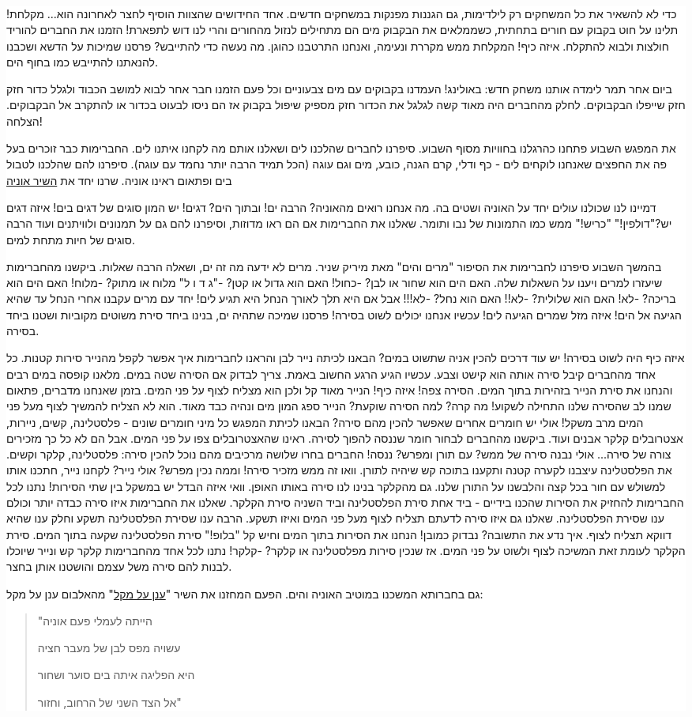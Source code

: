 

כדי לא להשאיר את כל המשחקים רק לילדימות, גם הגננות מפנקות במשחקים חדשים. אחד החידושים שהצוות הוסיף לחצר לאחרונה הוא... מקלחת! תלינו על חוט בקבוק עם חורים בתחתית, כשממלאים את הבקבוק מים הם מתחילים לנזול מהחורים והרי לנו דוש לתפארת! הזמנו את החברים להוריד חולצות ולבוא להתקלח. איזה כיף! המקלחת ממש מקררת ונעימה, ואנחנו התרטבנו כהוגן. מה נעשה כדי להתייבש? פרסנו שמיכות על הדשא ושכבנו להנאתנו להתייבש כמו בחוף הים. 

ביום אחר תמר לימדה אותנו משחק חדש: באולינג! העמדנו בקבוקים עם מים צבעוניים וכל פעם הזמנו חבר אחר לבוא למושב הכבוד ולגלל כדור חזק חזק שייפלו הבקבוקים. לחלק מהחברים היה מאוד קשה לגלגל את הכדור חזק מספיק שיפול בקבוק אז הם ניסו לבעוט בכדור או להתקרב אל הבקבוקים. הצלחה! 



את המפגש השבוע פתחנו כהרגלנו בחוויות מסוף השבוע. סיפרנו לחברים שהלכנו לים ושאלנו אותם מה לקחנו איתנו לים. החברימות כבר זוכרים בעל פה את החפצים שאנחנו לוקחים לים - כף ודלי, קרם הגנה, כובע, מים וגם עוגה (הכל תמיד הרבה יותר נחמד עם עוגה). סיפרנו להם שהלכנו לטבול בים ופתאום ראינו אוניה. שרנו יחד את [השיר אוניה
](https://www.youtube.com/watch?v=AV5uBY26FGY)



דמיינו לנו שכולנו עולים יחד על האוניה ושטים בה. מה אנחנו רואים מהאוניה? הרבה ים! ובתוך הים? דגים! יש המון סוגים של דגים בים! איזה דגים יש?"דולפין!" "כריש!" ממש כמו התמונות של נבו ותומר. שאלנו את החברימות אם הם ראו מדוזות, וסיפרנו להם גם על תמנונים ולוויתנים ועוד הרבה סוגים של חיות מתחת למים. 

בהמשך השבוע סיפרנו לחברימות את הסיפור "מרים והים" מאת מיריק שניר. מרים לא ידעה מה זה ים, ושאלה הרבה שאלות. ביקשנו מהחברימות שיעזרו למרים ויענו על השאלות שלה. האם הים הוא שחור או לבן? -כחול!  האם הוא גדול או קטן? -"ג ד ו ל" מלוח או מתוק? -מלוח! האם הים הוא בריכה? -לא! האם הוא שלולית? -לא!! האם הוא נחל? -לא!!! אבל אם היא תלך לאורך הנחל היא תגיע לים! יחד עם מרים עקבנו אחרי הנחל עד שהיא הגיעה אל הים! איזה מזל שמרים הגיעה לים! עכשיו אנחנו יכולים לשוט בסירה! פרסנו שמיכה שתהיה ים, בנינו ביחד סירת משוטים מקוביות ושטנו ביחד בסירה. 

איזה כיף היה לשוט בסירה! יש עוד דרכים להכין אניה שתשוט במים? הבאנו לכיתה נייר לבן והראנו לחברימות איך אפשר לקפל מהנייר סירות קטנות. כל אחד מהחברים קיבל סירה אותה הוא קישט וצבע. עכשיו הגיע הרגע החשוב באמת. צריך לבדוק אם הסירה שטה במים. מלאנו קופסה במים רבים והנחנו את סירת הנייר בזהירות בתוך המים. הסירה צפה! איזה כיף! הנייר מאוד קל ולכן הוא מצליח לצוף על פני המים. בזמן שאנחנו מדברים, פתאום שמנו לב שהסירה שלנו התחילה לשקוע! מה קרה? למה הסירה שוקעת? הנייר ספג המון מים ונהיה כבד מאוד. הוא לא הצליח להמשיך לצוף מעל פני המים מרב משקל! אולי יש חומרים אחרים שאפשר להכין מהם סירה? הבאנו לכיתת המפגש כל מיני חומרים שונים - פלסטלינה, קשים, ניירות, אצטרובלים קלקר אבנים ועוד. ביקשנו מהחברים לבחור חומר שננסה להפוך לסירה. ראינו שהאצטרובלים צפו על פני המים. אבל הם לא כל כך מזכירים צורה של סירה... אולי נבנה סירה של ממש? עם תורן ומפרש? ננסה! החברים בחרו שלושה מרכיבים מהם נוכל להכין סירה: פלסטלינה, קלקר וקשים. את הפלסטלינה עיצבנו לקערה קטנה ותקענו בתוכה קש שיהיה לתורן. וואו זה ממש מזכיר סירה! וממה נכין מפרש? אולי נייר? לקחנו נייר, חתכנו אותו למשולש עם חור בכל קצה והלבשנו על התורן שלנו. גם מהקלקר בנינו לנו סירה באותו האופן. וואי איזה הבדל יש במשקל בין שתי הסירות! נתנו לכל החברימות להחזיק את הסירות שהכנו בידיים - ביד אחת סירת הפלסטלינה וביד השניה סירת הקלקר. שאלנו את החברימות איזו סירה כבדה יותר וכולם ענו שסירת הפלסטלינה. שאלנו גם איזו סירה לדעתם תצליח לצוף מעל פני המים ואיזו תשקע. הרבה ענו שסירת הפלסטלינה תשקע וחלק ענו שהיא דווקא תצליח לצוף. איך נדע את התשובה? נבדוק כמובן! הנחנו את הסירות בתוך המים וחיש קל "בלופ!" סירת הפלסטלינה שקעה בתוך המים. סירת הקלקר לעומת זאת המשיכה לצוף ולשוט על פני המים. אז שנכין סירות מפלסטלינה או קלקר? -קלקר! נתנו לכל אחד מהחברימות קלקר קש ונייר שיוכלו לבנות להם סירה משל עצמם והושטנו אותן בחצר.



גם בחברותא המשכנו במוטיב האוניה והים. הפעם המחזנו את השיר "[ענן על מקל](https://youtu.be/FRbjQH_VAnc)" מהאלבום ענן על מקל:

> "הייתה לעמלי פעם אוניה
>
> עשויה מפס לבן של מעבר חציה
>
> היא הפליגה איתה בים סוער ושחור
>
> אל הצד השני של הרחוב, וחזור"
